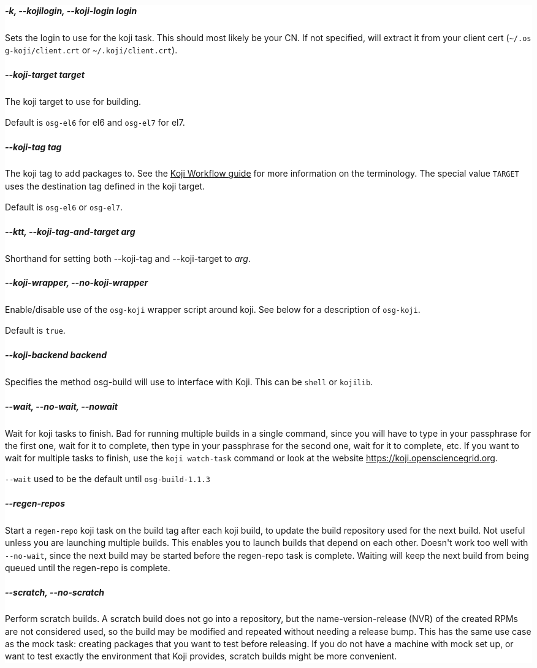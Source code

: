 ##### -k, --kojilogin, --koji-login *login*

Sets the login to use for the koji task. This should most likely be your CN. If not specified, will extract it from your client cert (`~/.osg-koji/client.crt` or `~/.koji/client.crt`).

##### --koji-target *target*

The koji target to use for building.

Default is `osg-el6` for el6 and `osg-el7` for el7.

##### --koji-tag *tag*

The koji tag to add packages to. See the [Koji Workflow guide](../software/koji-workflow.md) for more information on the terminology. The special value `TARGET` uses the destination tag defined in the koji target.

Default is `osg-el6` or `osg-el7`.

##### --ktt, --koji-tag-and-target *arg*

Shorthand for setting both --koji-tag and --koji-target to *arg*.

##### --koji-wrapper, --no-koji-wrapper

Enable/disable use of the `osg-koji` wrapper script around koji. See below for a description of `osg-koji`.

Default is `true`.

##### --koji-backend *backend*

Specifies the method osg-build will use to interface with Koji. This can be `shell` or `kojilib`.

##### --wait, --no-wait, --nowait

Wait for koji tasks to finish. Bad for running multiple builds in a single command, since you will have to type in your passphrase for the first one, wait for it to complete, then type in your passphrase for the second one, wait for it to complete, etc. If you want to wait for multiple tasks to finish, use the `koji watch-task` command or look at the website <https://koji.opensciencegrid.org>.

`--wait` used to be the default until `osg-build-1.1.3`

##### --regen-repos

Start a `regen-repo` koji task on the build tag after each koji build, to update the build repository used for the next build. Not useful unless you are launching multiple builds. This enables you to launch builds that depend on each other. Doesn't work too well with `--no-wait`, since the next build may be started before the regen-repo task is complete. Waiting will keep the next build from being queued until the regen-repo is complete.

##### --scratch, --no-scratch

Perform scratch builds. A scratch build does not go into a repository, but the name-version-release (NVR) of the created RPMs are not considered used, so the build may be modified and repeated without needing a release bump. This has the same use case as the mock task: creating packages that you want to test before releasing. If you do not have a machine with mock set up, or want to test exactly the environment that Koji provides, scratch builds might be more convenient.
